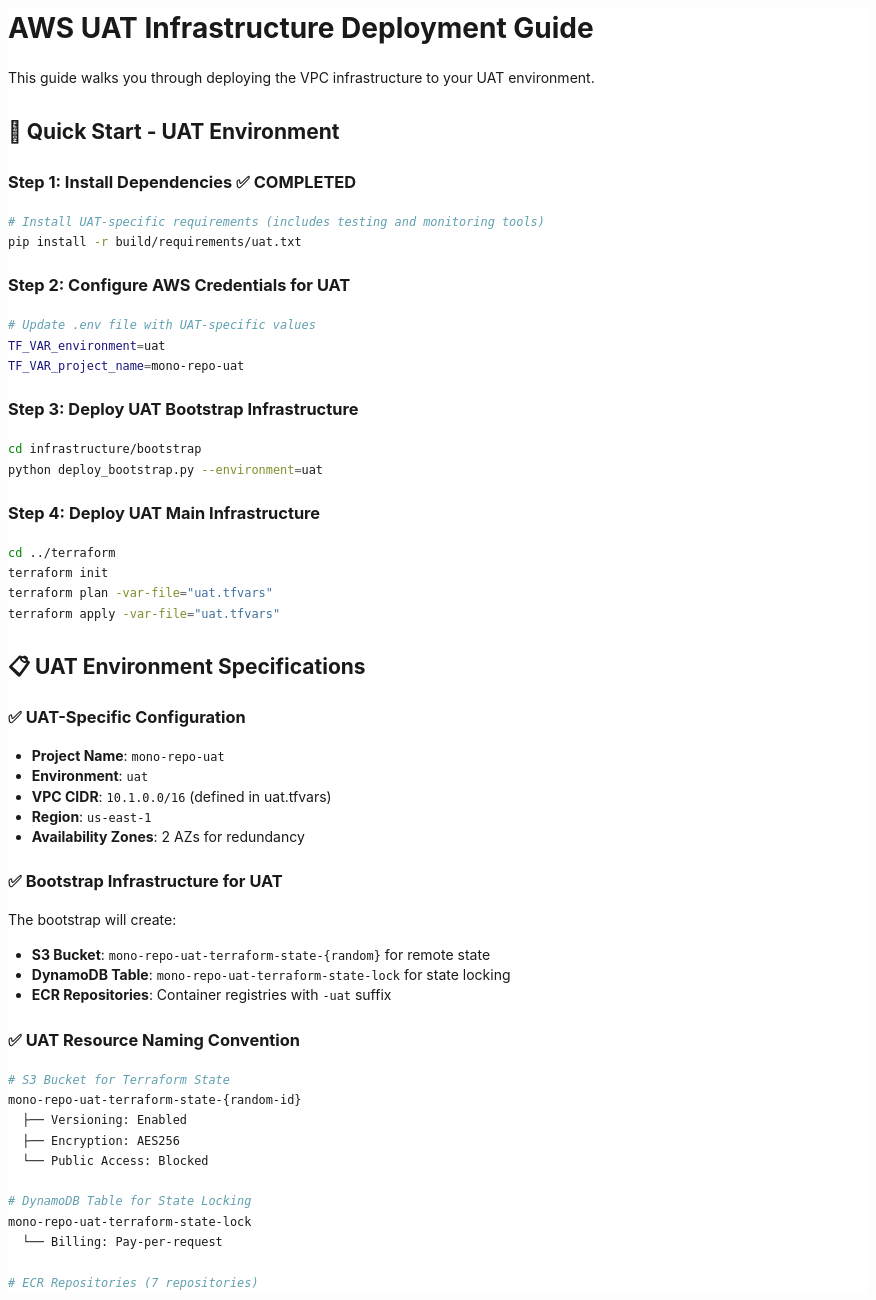 # AWS UAT Infrastructure Deployment Guide

This guide walks you through deploying the VPC infrastructure to your UAT environment.

## 🚀 Quick Start - UAT Environment

### Step 1: Install Dependencies ✅ COMPLETED
```bash
# Install UAT-specific requirements (includes testing and monitoring tools)
pip install -r build/requirements/uat.txt
```

### Step 2: Configure AWS Credentials for UAT
```bash
# Update .env file with UAT-specific values
TF_VAR_environment=uat
TF_VAR_project_name=mono-repo-uat
```

### Step 3: Deploy UAT Bootstrap Infrastructure
```bash
cd infrastructure/bootstrap
python deploy_bootstrap.py --environment=uat
```

### Step 4: Deploy UAT Main Infrastructure
```bash
cd ../terraform
terraform init
terraform plan -var-file="uat.tfvars"
terraform apply -var-file="uat.tfvars"
```

## 📋 UAT Environment Specifications

### ✅ **UAT-Specific Configuration**
- **Project Name**: `mono-repo-uat`
- **Environment**: `uat`
- **VPC CIDR**: `10.1.0.0/16` (defined in uat.tfvars)
- **Region**: `us-east-1`
- **Availability Zones**: 2 AZs for redundancy

### ✅ **Bootstrap Infrastructure for UAT**
The bootstrap will create:
- **S3 Bucket**: `mono-repo-uat-terraform-state-{random}` for remote state
- **DynamoDB Table**: `mono-repo-uat-terraform-state-lock` for state locking
- **ECR Repositories**: Container registries with `-uat` suffix

### ✅ **UAT Resource Naming Convention**
```bash
# S3 Bucket for Terraform State
mono-repo-uat-terraform-state-{random-id}
  ├── Versioning: Enabled
  ├── Encryption: AES256
  └── Public Access: Blocked

# DynamoDB Table for State Locking  
mono-repo-uat-terraform-state-lock
  └── Billing: Pay-per-request

# ECR Repositories (7 repositories)
```